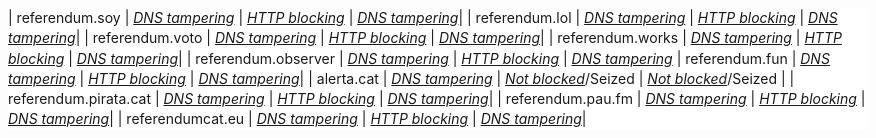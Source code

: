 |  referendum.soy |               [*DNS tampering*](https://explorer.ooni.org/measurement/20171001T195749Z_AS12479_sPkqfpoY7fcTeZ8a3suP8ujlQTXMExcoUwGnXnArRi5l1xxMsr?input=http:%2F%2Fwww.referendum.soy) |             [*HTTP blocking*](https://explorer.ooni.org/measurement/20171001T155442Z_AS3352_WPrjXiNTPtG16TjdsHSLOY7mIpZgEDNhbloWOsg6wn69AwO8rC?input=http%3A%2F%2Fwww.referendum.soy) |           [*DNS tampering*](https://explorer.ooni.org/measurement/20171001T072938Z_AS12338_JesS9rCt7C1xWtNgevggzjSNVDR6xG1j5T4RDFV7lYCURBmS7y?input=http:%2F%2Fwww.referendum.soy)|
| referendum.lol |               [*DNS tampering*](https://explorer.ooni.org/measurement/20171001T195749Z_AS12479_sPkqfpoY7fcTeZ8a3suP8ujlQTXMExcoUwGnXnArRi5l1xxMsr?input=http:%2F%2Fwww.referendum.lol) |             [*HTTP blocking*](https://explorer.ooni.org/measurement/20171001T155442Z_AS3352_WPrjXiNTPtG16TjdsHSLOY7mIpZgEDNhbloWOsg6wn69AwO8rC?input=http:%2F%2Fwww.referendum.lol) |             [*DNS tampering*](https://explorer.ooni.org/measurement/20171001T072938Z_AS12338_JesS9rCt7C1xWtNgevggzjSNVDR6xG1j5T4RDFV7lYCURBmS7y?input=http:%2F%2Fwww.referendum.lol)|
|  referendum.voto |              [*DNS tampering*](https://explorer.ooni.org/measurement/20171001T195749Z_AS12479_sPkqfpoY7fcTeZ8a3suP8ujlQTXMExcoUwGnXnArRi5l1xxMsr?input=http:%2F%2Fwww.referendum.voto) |            [*HTTP blocking*](https://explorer.ooni.org/measurement/20171001T155442Z_AS3352_WPrjXiNTPtG16TjdsHSLOY7mIpZgEDNhbloWOsg6wn69AwO8rC?input=http:%2F%2Fwww.referendum.voto) |            [*DNS tampering*](https://explorer.ooni.org/measurement/20171001T072938Z_AS12338_JesS9rCt7C1xWtNgevggzjSNVDR6xG1j5T4RDFV7lYCURBmS7y?input=http:%2F%2Fwww.referendum.voto)|
|  referendum.works |             [*DNS tampering*](https://explorer.ooni.org/measurement/20171001T195749Z_AS12479_sPkqfpoY7fcTeZ8a3suP8ujlQTXMExcoUwGnXnArRi5l1xxMsr?input=http:%2F%2Fwww.referendum.works) |           [*HTTP blocking*](https://explorer.ooni.org/measurement/20171001T155442Z_AS3352_WPrjXiNTPtG16TjdsHSLOY7mIpZgEDNhbloWOsg6wn69AwO8rC?input=http:%2F%2Fwww.referendum.works) |           [*DNS tampering*](https://explorer.ooni.org/measurement/20171001T072938Z_AS12338_JesS9rCt7C1xWtNgevggzjSNVDR6xG1j5T4RDFV7lYCURBmS7y?input=http:%2F%2Fwww.referendum.works)|
|  referendum.observer |          [*DNS tampering*](https://explorer.ooni.org/measurement/20171001T195749Z_AS12479_sPkqfpoY7fcTeZ8a3suP8ujlQTXMExcoUwGnXnArRi5l1xxMsr?input=http:%2F%2Fwww.referendum.observer) |        [*HTTP blocking*](https://explorer.ooni.org/measurement/20171001T155442Z_AS3352_WPrjXiNTPtG16TjdsHSLOY7mIpZgEDNhbloWOsg6wn69AwO8rC?input=http:%2F%2Fwww.referendum.observer) |        [*DNS tampering*](https://explorer.ooni.org/measurement/20171001T072938Z_AS12338_JesS9rCt7C1xWtNgevggzjSNVDR6xG1j5T4RDFV7lYCURBmS7y?input=http:%2F%2Fwww.referendum.observer)
|  referendum.fun |               [*DNS tampering*](https://explorer.ooni.org/measurement/20171001T195749Z_AS12479_sPkqfpoY7fcTeZ8a3suP8ujlQTXMExcoUwGnXnArRi5l1xxMsr?input=http:%2F%2Fwww.referendum.fun) |             [*HTTP blocking*](https://explorer.ooni.org/measurement/20171001T155442Z_AS3352_WPrjXiNTPtG16TjdsHSLOY7mIpZgEDNhbloWOsg6wn69AwO8rC?input=http:%2F%2Fwww.referendum.fun) |             [*DNS tampering*](https://explorer.ooni.org/measurement/20171001T072938Z_AS12338_JesS9rCt7C1xWtNgevggzjSNVDR6xG1j5T4RDFV7lYCURBmS7y?input=http:%2F%2Fwww.referendum.fun)|
|  alerta.cat |                  [*DNS tampering*](https://explorer.ooni.org/measurement/20171001T195749Z_AS12479_sPkqfpoY7fcTeZ8a3suP8ujlQTXMExcoUwGnXnArRi5l1xxMsr?input=http:%2F%2Falerta.cat)        |             [*Not blocked*](https://explorer.ooni.org/measurement/20171001T155442Z_AS3352_WPrjXiNTPtG16TjdsHSLOY7mIpZgEDNhbloWOsg6wn69AwO8rC?input=http:%2F%2Falerta.cat)/Seized        |        [*Not blocked*](https://explorer.ooni.org/measurement/20171001T072938Z_AS12338_JesS9rCt7C1xWtNgevggzjSNVDR6xG1j5T4RDFV7lYCURBmS7y?input=http:%2F%2Falerta.cat)/Seized |
|  referendum.pirata.cat |        [*DNS tampering*](https://explorer.ooni.org/measurement/20171001T195749Z_AS12479_sPkqfpoY7fcTeZ8a3suP8ujlQTXMExcoUwGnXnArRi5l1xxMsr?input=http:%2F%2Freferendum.pirata.cat) |          [*HTTP blocking*](https://explorer.ooni.org/measurement/20171001T155442Z_AS3352_WPrjXiNTPtG16TjdsHSLOY7mIpZgEDNhbloWOsg6wn69AwO8rC?input=http:%2F%2Freferendum.pirata.cat) |          [*DNS tampering*](https://explorer.ooni.org/measurement/20171001T072938Z_AS12338_JesS9rCt7C1xWtNgevggzjSNVDR6xG1j5T4RDFV7lYCURBmS7y?input=http:%2F%2Freferendum.pirata.cat)|
|  referendum.pau.fm |            [*DNS tampering*](https://explorer.ooni.org/measurement/20171001T195749Z_AS12479_sPkqfpoY7fcTeZ8a3suP8ujlQTXMExcoUwGnXnArRi5l1xxMsr?input=http:%2F%2Freferendum.pau.fm) |              [*HTTP blocking*](https://explorer.ooni.org/measurement/20171001T155442Z_AS3352_WPrjXiNTPtG16TjdsHSLOY7mIpZgEDNhbloWOsg6wn69AwO8rC?input=http:%2F%2Freferendum.pau.fm) |              [*DNS tampering*](https://explorer.ooni.org/measurement/20171001T072938Z_AS12338_JesS9rCt7C1xWtNgevggzjSNVDR6xG1j5T4RDFV7lYCURBmS7y?input=http:%2F%2Freferendum.pau.fm)|
|  referendumcat.eu |             [*DNS tampering*](https://explorer.ooni.org/measurement/20171001T195749Z_AS12479_sPkqfpoY7fcTeZ8a3suP8ujlQTXMExcoUwGnXnArRi5l1xxMsr?input=http:%2F%2Fwww.referendumcat.eu) |           [*HTTP blocking*](https://explorer.ooni.org/measurement/20171001T155442Z_AS3352_WPrjXiNTPtG16TjdsHSLOY7mIpZgEDNhbloWOsg6wn69AwO8rC?input=http:%2F%2Fwww.referendumcat.eu) |           [*DNS tampering*](https://explorer.ooni.org/measurement/20171001T072938Z_AS12338_JesS9rCt7C1xWtNgevggzjSNVDR6xG1j5T4RDFV7lYCURBmS7y?input=http:%2F%2Fwww.referendumcat.eu)|